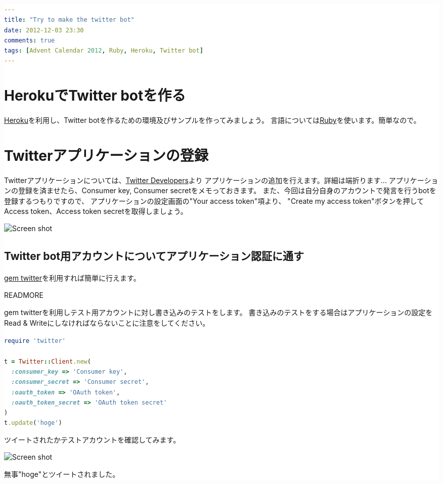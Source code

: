 ```yaml
---
title: "Try to make the twitter bot"
date: 2012-12-03 23:30
comments: true
tags: [Advent Calendar 2012, Ruby, Heroku, Twitter bot]
---
```


# HerokuでTwitter botを作る

[Heroku](http://www.heroku.com/)を利用し、Twitter botを作るための環境及びサンプルを作ってみましょう。
言語については[Ruby](http://www.ruby-lang.org/)を使います。簡単なので。

# Twitterアプリケーションの登録

Twitterアプリケーションについては、[Twitter Developers](https://dev.twitter.com/)より
アプリケーションの追加を行えます。詳細は端折ります...
アプリケーションの登録を済ませたら、Consumer key, Consumer secretをメモっておきます。
また、今回は自分自身のアカウントで発言を行うbotを登録するつもりですので、
アプリケーションの設定画面の"Your access token"項より、
"Create my access token"ボタンを押してAccess token、Access token secretを取得しましょう。

![Screen shot](https://dl.dropbox.com/u/614755/futoase.github.com/try-to-make-the-bot/screen-1.png)

## Twitter bot用アカウントについてアプリケーション認証に通す

[gem twitter](https://github.com/sferik/twitter)を利用すれば簡単に行えます。

READMORE

gem twitterを利用しテスト用アカウントに対し書き込みのテストをします。
書き込みのテストをする場合はアプリケーションの設定をRead & Writeにしなければならないことに注意をしてください。

```ruby
require 'twitter'

t = Twitter::Client.new(
  :consumer_key => 'Consumer key',
  :consumer_secret => 'Consumer secret',
  :oauth_token => 'OAuth token',
  :oauth_token_secret => 'OAuth token secret'
)
t.update('hoge') 
```

ツイートされたかテストアカウントを確認してみます。

![Screen shot](https://dl.dropbox.com/u/614755/futoase.github.com/try-to-make-the-bot/screen-3.png)

無事"hoge"とツイートされました。

